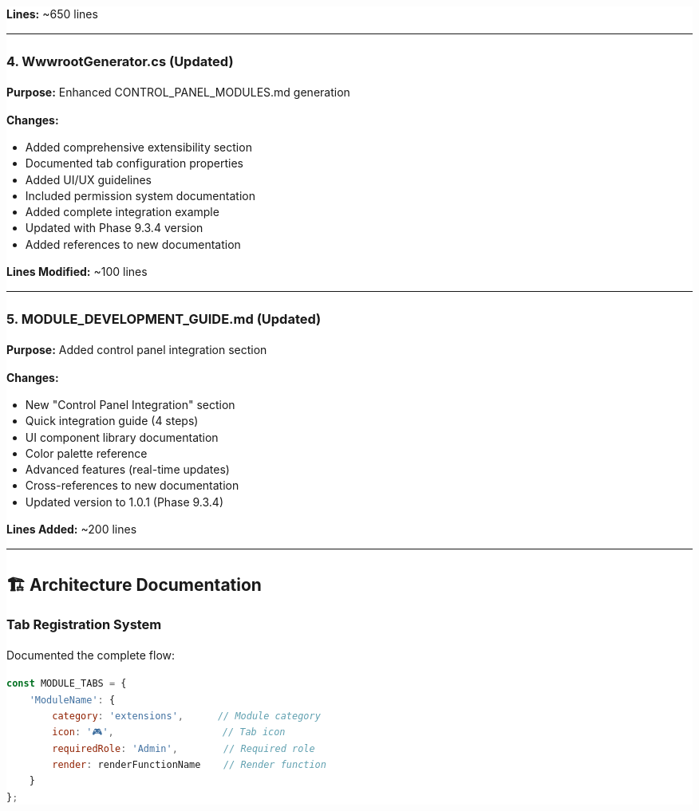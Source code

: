 **Lines:** ~650 lines

---

### 4. WwwrootGenerator.cs (Updated)

**Purpose:** Enhanced CONTROL_PANEL_MODULES.md generation

**Changes:**
- Added comprehensive extensibility section
- Documented tab configuration properties
- Added UI/UX guidelines
- Included permission system documentation
- Added complete integration example
- Updated with Phase 9.3.4 version
- Added references to new documentation

**Lines Modified:** ~100 lines

---

### 5. MODULE_DEVELOPMENT_GUIDE.md (Updated)

**Purpose:** Added control panel integration section

**Changes:**
- New "Control Panel Integration" section
- Quick integration guide (4 steps)
- UI component library documentation
- Color palette reference
- Advanced features (real-time updates)
- Cross-references to new documentation
- Updated version to 1.0.1 (Phase 9.3.4)

**Lines Added:** ~200 lines

---

## 🏗️ Architecture Documentation

### Tab Registration System

Documented the complete flow:

```javascript
const MODULE_TABS = {
    'ModuleName': {
        category: 'extensions',      // Module category
        icon: '🎮',                   // Tab icon
        requiredRole: 'Admin',        // Required role
        render: renderFunctionName    // Render function
    }
};
```
